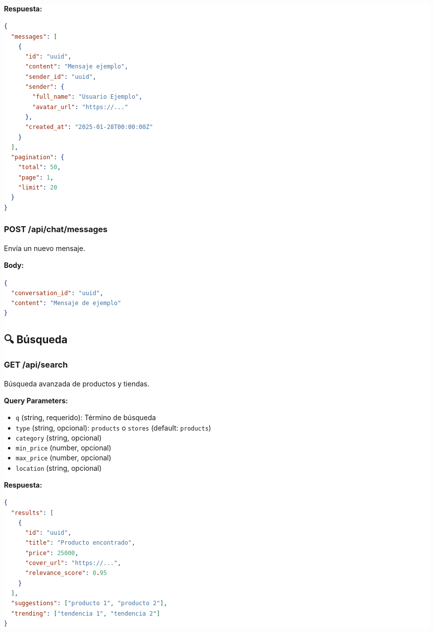 **Respuesta:**
```json
{
  "messages": [
    {
      "id": "uuid",
      "content": "Mensaje ejemplo",
      "sender_id": "uuid",
      "sender": {
        "full_name": "Usuario Ejemplo",
        "avatar_url": "https://..."
      },
      "created_at": "2025-01-28T00:00:00Z"
    }
  ],
  "pagination": {
    "total": 50,
    "page": 1,
    "limit": 20
  }
}
```

### POST /api/chat/messages
Envía un nuevo mensaje.

**Body:**
```json
{
  "conversation_id": "uuid",
  "content": "Mensaje de ejemplo"
}
```

## 🔍 Búsqueda

### GET /api/search
Búsqueda avanzada de productos y tiendas.

**Query Parameters:**
- `q` (string, requerido): Término de búsqueda
- `type` (string, opcional): `products` o `stores` (default: `products`)
- `category` (string, opcional)
- `min_price` (number, opcional)
- `max_price` (number, opcional)
- `location` (string, opcional)

**Respuesta:**
```json
{
  "results": [
    {
      "id": "uuid",
      "title": "Producto encontrado",
      "price": 25000,
      "cover_url": "https://...",
      "relevance_score": 0.95
    }
  ],
  "suggestions": ["producto 1", "producto 2"],
  "trending": ["tendencia 1", "tendencia 2"]
}
```
